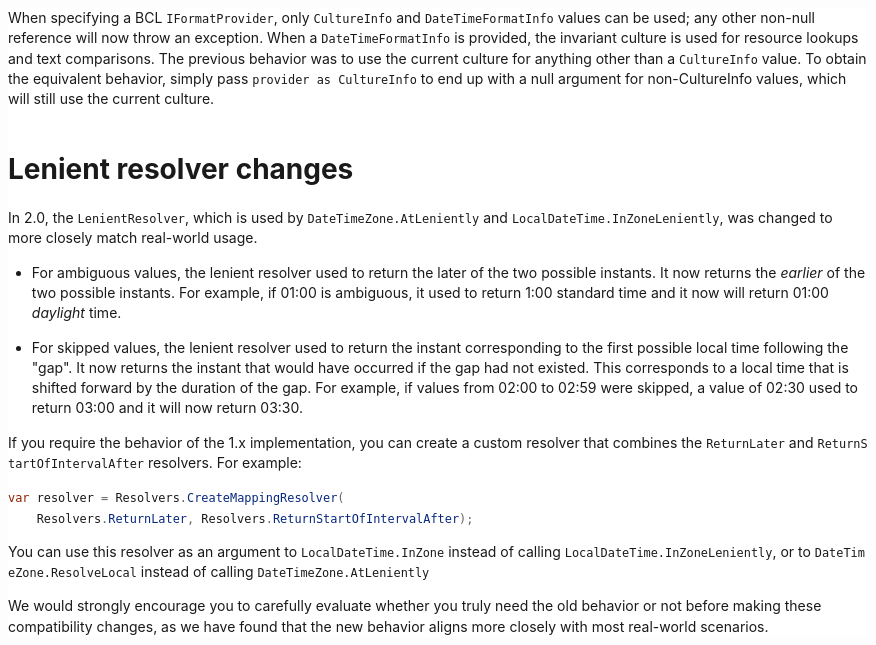 When specifying a BCL `IFormatProvider`, only `CultureInfo` and `DateTimeFormatInfo` values can be used;
any other non-null reference will now throw an exception. When a `DateTimeFormatInfo` is provided,
the invariant culture is used for resource lookups and text comparisons. The previous behavior was to
use the current culture for anything other than a `CultureInfo` value. To obtain the equivalent behavior, simply
pass `provider as CultureInfo` to end up with a null argument for non-CultureInfo values, which will still
use the current culture.

Lenient resolver changes
===
In 2.0, the `LenientResolver`, which is used by `DateTimeZone.AtLeniently` and `LocalDateTime.InZoneLeniently`,
was changed to more closely match real-world usage.

- For ambiguous values, the lenient resolver used to return the later of the two possible instants.
  It now returns the *earlier* of the two possible instants.  For example, if 01:00 is ambiguous, it used to return
  1:00 standard time and it now will return 01:00 *daylight* time.

- For skipped values, the lenient resolver used to return the instant corresponding to the first possible local time
  following the "gap".  It now returns the instant that would have occurred if the gap had not existed.  This
  corresponds to a local time that is shifted forward by the duration of the gap.  For example, if values from
  02:00 to 02:59 were skipped, a value of 02:30 used to return 03:00 and it will now return 03:30.

If you require the behavior of the 1.x implementation, you can create a custom resolver that combines the `ReturnLater`
and `ReturnStartOfIntervalAfter` resolvers.  For example:

```csharp
var resolver = Resolvers.CreateMappingResolver(
    Resolvers.ReturnLater, Resolvers.ReturnStartOfIntervalAfter);
```

You can use this resolver as an argument to `LocalDateTime.InZone` instead of calling `LocalDateTime.InZoneLeniently`,
or to `DateTimeZone.ResolveLocal` instead of calling `DateTimeZone.AtLeniently`

We would strongly encourage you to carefully evaluate whether you truly need the old behavior or not before making these
compatibility changes, as we have found that the new behavior aligns more closely with most real-world scenarios.
